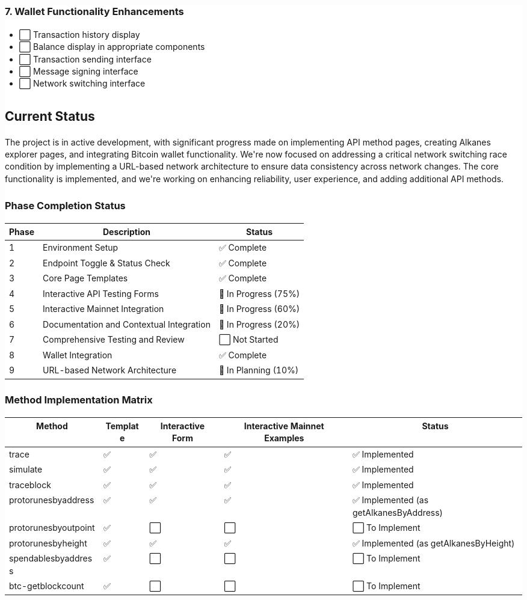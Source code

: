 ### 7. Wallet Functionality Enhancements
- ⬜ Transaction history display
- ⬜ Balance display in appropriate components
- ⬜ Transaction sending interface
- ⬜ Message signing interface
- ⬜ Network switching interface

## Current Status

The project is in active development, with significant progress made on implementing API method pages, creating Alkanes explorer pages, and integrating Bitcoin wallet functionality. We're now focused on addressing a critical network switching race condition by implementing a URL-based network architecture to ensure data consistency across network changes. The core functionality is implemented, and we're working on enhancing reliability, user experience, and adding additional API methods.

### Phase Completion Status

| Phase | Description | Status |
|-------|-------------|--------|
| 1 | Environment Setup | ✅ Complete |
| 2 | Endpoint Toggle & Status Check | ✅ Complete |
| 3 | Core Page Templates | ✅ Complete |
| 4 | Interactive API Testing Forms | 🔄 In Progress (75%) |
| 5 | Interactive Mainnet Integration | 🔄 In Progress (60%) |
| 6 | Documentation and Contextual Integration | 🔄 In Progress (20%) |
| 7 | Comprehensive Testing and Review | ⬜ Not Started |
| 8 | Wallet Integration | ✅ Complete |
| 9 | URL-based Network Architecture | 🔄 In Planning (10%) |

### Method Implementation Matrix

| Method | Template | Interactive Form | Interactive Mainnet Examples | Status |
|--------|----------|------------------|------------------------------|--------|
| trace | ✅ | ✅ | ✅ | ✅ Implemented |
| simulate | ✅ | ✅ | ✅ | ✅ Implemented |
| traceblock | ✅ | ✅ | ✅ | ✅ Implemented |
| protorunesbyaddress | ✅ | ✅ | ✅ | ✅ Implemented (as getAlkanesByAddress) |
| protorunesbyoutpoint | ✅ | ⬜ | ⬜ | ⬜ To Implement |
| protorunesbyheight | ✅ | ✅ | ✅ | ✅ Implemented (as getAlkanesByHeight) |
| spendablesbyaddress | ✅ | ⬜ | ⬜ | ⬜ To Implement |
| btc-getblockcount | ✅ | ⬜ | ⬜ | ⬜ To Implement |
